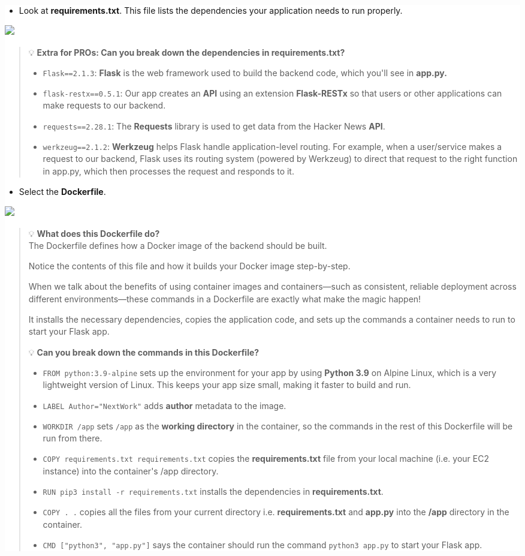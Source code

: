 -   Look at **requirements.txt**. This file lists the dependencies your application needs to run properly.
    

![](https://learn.nextwork.org/projects/static/aws-compute-eks2/processed_image_53.png)

  

> 💡 **Extra for PROs: Can you break down the dependencies in requirements.txt?**
> 
> -   `Flask==2.1.3`: **Flask** is the web framework used to build the backend code, which you'll see in **app.py.**
>     
> -   `flask-restx==0.5.1`: Our app creates an **API** using an extension **Flask-RESTx** so that users or other applications can make requests to our backend.
>     
> -   `requests==2.28.1`: The **Requests** library is used to get data from the Hacker News **API**.
>     
> -   `werkzeug==2.1.2`: **Werkzeug** helps Flask handle application-level routing. For example, when a user/service makes a request to our backend, Flask uses its routing system (powered by Werkzeug) to direct that request to the right function in app.py, which then processes the request and responds to it.
>     

-   Select the **Dockerfile**.
    

![](https://learn.nextwork.org/projects/static/aws-compute-eks2/processed_image_51.png)

  

> 💡 **What does this Dockerfile do?**  
> The Dockerfile defines how a Docker image of the backend should be built.
> 
> Notice the contents of this file and how it builds your Docker image step-by-step.
> 
> When we talk about the benefits of using container images and containers—such as consistent, reliable deployment across different environments—these commands in a Dockerfile are exactly what make the magic happen!
> 
> It installs the necessary dependencies, copies the application code, and sets up the commands a container needs to run to start your Flask app.
> 
>   
> 💡 **Can you break down the commands in this Dockerfile?**
> 
> -   `FROM python:3.9-alpine` sets up the environment for your app by using **Python 3.9** on Alpine Linux, which is a very lightweight version of Linux. This keeps your app size small, making it faster to build and run.
>     
> -   `LABEL Author="NextWork"` adds **author** metadata to the image.
>     
> -   `WORKDIR /app` sets `/app` as the **working directory** in the container, so the commands in the rest of this Dockerfile will be run from there.
>     
> -   `COPY requirements.txt requirements.txt` copies the **requirements.txt** file from your local machine (i.e. your EC2 instance) into the container's /app directory.
>     
> -   `RUN pip3 install -r requirements.txt` installs the dependencies in **requirements.txt**.
>     
> -   `COPY . .` copies all the files from your current directory i.e. **requirements.txt** and **app.py** into the **/app** directory in the container.
>     
> -   `CMD ["python3", "app.py"]` says the container should run the command `python3 app.py` to start your Flask app.
>     
